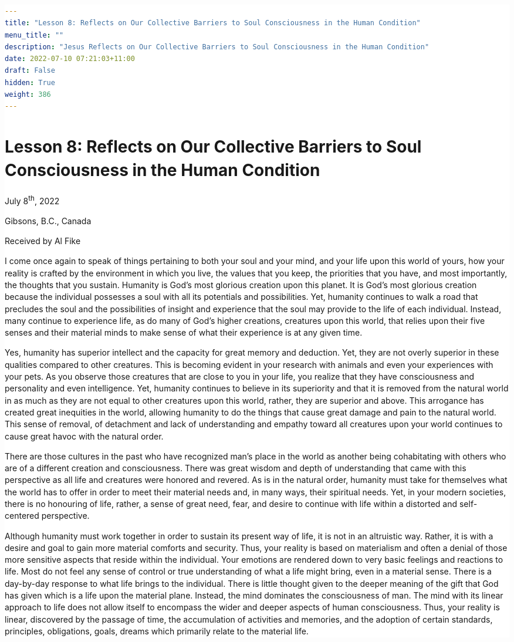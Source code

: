 ```yaml
---
title: "Lesson 8: Reflects on Our Collective Barriers to Soul Consciousness in the Human Condition"
menu_title: ""
description: "Jesus Reflects on Our Collective Barriers to Soul Consciousness in the Human Condition"
date: 2022-07-10 07:21:03+11:00
draft: False
hidden: True
weight: 386
---
```

# Lesson 8: Reflects on Our Collective Barriers to Soul Consciousness in the Human Condition

July 8<sup>th</sup>, 2022

Gibsons, B.C., Canada

Received by Al Fike   



I come once again to speak of things pertaining to both your soul and your mind, and your life upon this world of yours, how your reality is crafted by the environment in which you live, the values that you keep, the priorities that you have, and most importantly, the thoughts that you sustain. Humanity is God’s most glorious creation upon this planet. It is God’s most glorious creation because the individual possesses a soul with all its potentials and possibilities. Yet, humanity continues to walk a road that precludes the soul and the possibilities of insight and experience that the soul may provide to the life of each individual. Instead, many continue to experience life, as do many of God’s higher creations, creatures upon this world, that relies upon their five senses and their material minds to make sense of what their experience is at any given time.

Yes, humanity has superior intellect and the capacity for great memory and deduction. Yet, they are not overly superior in these qualities compared to other creatures. This is becoming evident in your research with animals and even your experiences with your pets. As you observe those creatures that are close to you in your life, you realize that they have consciousness and personality and even intelligence. Yet, humanity continues to believe in its superiority and that it is removed from the natural world in as much as they are not equal to other creatures upon this world, rather, they  are superior and above. This arrogance has created great inequities in the world, allowing humanity to do the things that cause great damage and pain to the natural world. This sense of removal, of detachment and lack of understanding and empathy toward all creatures upon your world continues to cause great havoc with the natural order. 

There are those cultures in the past who have recognized man’s place in the world as another being cohabitating with others who are of a different creation and consciousness. There was  great wisdom and depth of understanding that came with this perspective as all life and creatures were honored and revered. As is in the natural order, humanity must take for themselves what the world has to offer in order to meet their material needs and, in many ways, their spiritual needs. Yet, in your modern societies, there is no honouring of life, rather, a sense of great need, fear, and desire to continue with life within a distorted and self-centered perspective.

Although humanity must work together in order to sustain its present way of life, it is not in an altruistic way. Rather, it is with a desire and goal to gain more material comforts and security. Thus, your reality is based on materialism and often a denial of those more sensitive aspects that reside within the individual. Your emotions are rendered down to very basic feelings and reactions to life. Most do not feel any sense of control or true understanding of what a life might bring, even in a material sense. There is a day-by-day response to what life brings to the individual. There is little thought given to the deeper meaning of the gift that God has given which is a life upon the material plane. Instead, the mind dominates the consciousness of man. The mind with its linear approach to life does not allow itself to encompass the wider and deeper aspects of human consciousness. Thus, your reality is linear, discovered by the passage of time, the accumulation of activities and memories, and the adoption of certain standards, principles, obligations, goals, dreams which primarily relate to the material life.
